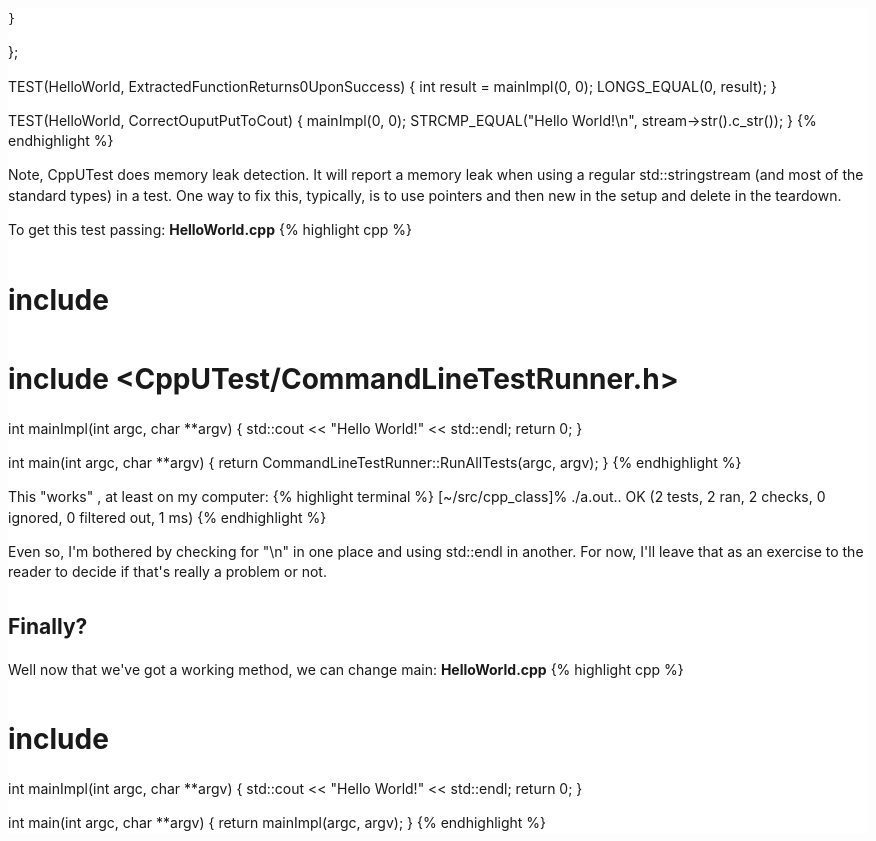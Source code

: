 	}
};

TEST(HelloWorld, ExtractedFunctionReturns0UponSuccess) {
	int result = mainImpl(0, 0);
	LONGS_EQUAL(0, result);
}

TEST(HelloWorld, CorrectOuputPutToCout) {
	mainImpl(0, 0);
	STRCMP_EQUAL("Hello World!\n", stream->str().c_str());
}
{% endhighlight %}

Note, CppUTest does memory leak detection. It will report a memory leak when using a regular std::stringstream (and most of the standard types) in a test. One way to fix this, typically, is to use pointers and then new in the setup and delete in the teardown.

To get this test passing:
**HelloWorld.cpp**
{% highlight cpp %}
# include <iostream>
# include <CppUTest/CommandLineTestRunner.h>

int mainImpl(int argc, char **argv) {
	std::cout << "Hello World!" << std::endl;
	return 0;
}

 
int main(int argc, char **argv) {
    return CommandLineTestRunner::RunAllTests(argc, argv);
}
{% endhighlight %}

This "works" , at least on my computer:
{% highlight terminal %}
[~/src/cpp_class]% ./a.out..
OK (2 tests, 2 ran, 2 checks, 0 ignored, 0 filtered out, 1 ms)
{% endhighlight %}

Even so, I'm bothered by checking for "\n" in one place and using std::endl in another. For now, I'll leave that as an exercise to the reader to decide if that's really a problem or not.
## Finally?
Well now that we've got a working method, we can change main:
**HelloWorld.cpp**
{% highlight cpp %}
# include <iostream>

int mainImpl(int argc, char **argv) {
	std::cout << "Hello World!" << std::endl;
	return 0;
}

int main(int argc, char **argv) {
	return mainImpl(argc, argv);
}
{% endhighlight %}
